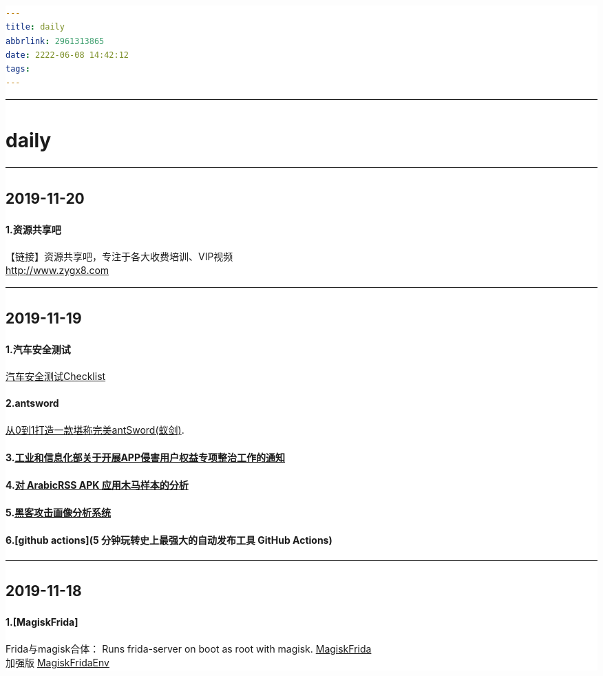 ```yaml
---
title: daily
abbrlink: 2961313865
date: 2222-06-08 14:42:12
tags:
---
```


---

# daily

---
## 2019-11-20

#### 1.资源共享吧
【链接】资源共享吧，专注于各大收费培训、VIP视频  
http://www.zygx8.com 

 

---
## 2019-11-19
#### 1.汽车安全测试
[汽车安全测试Checklist](https://mp.weixin.qq.com/s/Pbru2pe-KeptQ909w4pk9w)  

#### 2.antsword
[从0到1打造一款堪称完美antSword(蚁剑)](https://xz.aliyun.com/t/6701). 

#### 3.[工业和信息化部关于开展APP侵害用户权益专项整治工作的通知](http://www.miit.gov.cn/newweb/n1146285/n1146352/n3054355/n3057709/n4704651/c7506181/content.html)  

#### 4.[对 ArabicRSS APK 应用木马样本的分析](https://www.4hou.com/malware/21520.html)  

#### 5.[黑客攻击画像分析系统](https://github.com/gh0stkey/ahrid)  

#### 6.[github actions](5 分钟玩转史上最强大的自动发布工具 GitHub Actions)  

---
## 2019-11-18

#### 1.[MagiskFrida]
Frida与magisk合体：
Runs frida-server on boot as root with magisk.
[MagiskFrida](https://github.com/AeonLucid/MagiskFrida)  
加强版
[MagiskFridaEnv](https://github.com/toolsRE/MagiskFridaEnv)  
